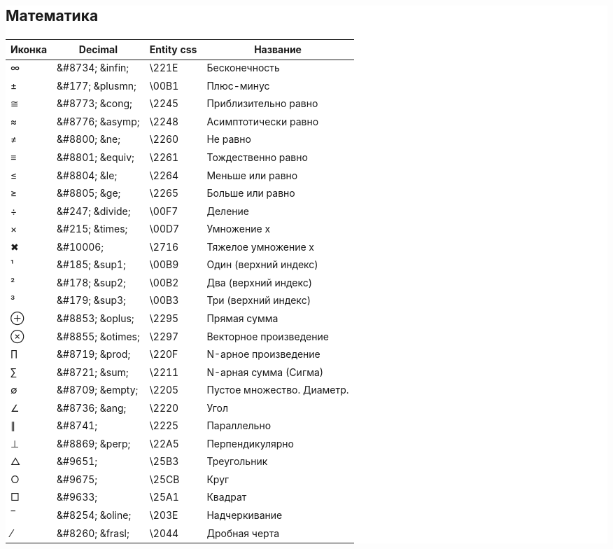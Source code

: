 ## Математика

| Иконка | Decimal            | Entity css | Название                   |
| ------ | ------------------ | ---------- | -------------------------- |
| ∞      | \&#8734; \&infin;  | \221E      | Бесконечность              |
| ±      | \&#177; \&plusmn;  | \00B1      | Плюс-минус                 |
| ≅      | \&#8773; \&cong;   | \2245      | Приблизительно равно       |
| ≈      | \&#8776; \&asymp;  | \2248      | Асимптотически равно       |
| ≠      | \&#8800; \&ne;     | \2260      | Не равно                   |
| ≡      | \&#8801; \&equiv;  | \2261      | Тождественно равно         |
| ≤      | \&#8804; \&le;     | \2264      | Меньше или равно           |
| ≥      | \&#8805; \&ge;     | \2265      | Больше или равно           |
| ÷      | \&#247; \&divide;  | \00F7      | Деление                    |
| ×      | \&#215; \&times;   | \00D7      | Умножение х                |
| ✖      | \&#10006;          | \2716      | Тяжелое умножение x        |
| ¹      | \&#185; \&sup1;    | \00B9      | Один (верхний индекс)      |
| ²      | \&#178; \&sup2;    | \00B2      | Два (верхний индекс)       |
| ³      | \&#179; \&sup3;    | \00B3      | Три (верхний индекс)       |
| ⊕      | \&#8853; \&oplus;  | \2295      | Прямая сумма               |
| ⊗      | \&#8855; \&otimes; | \2297      | Векторное произведение     |
| ∏      | \&#8719; \&prod;   | \220F      | N-арное произведение       |
| ∑      | \&#8721; \&sum;    | \2211      | N-арная сумма (Сигма)      |
| ∅      | \&#8709; \&empty;  | \2205      | Пустое множество. Диаметр. |
| ∠      | \&#8736; \&ang;    | \2220      | Угол                       |
| ∥      | \&#8741;           | \2225      | Параллельно                |
| ⊥      | \&#8869; \&perp;   | \22A5      | Перпендикулярно            |
| △      | \&#9651;           | \25B3      | Треугольник                |
| ○      | \&#9675;           | \25CB      | Круг                       |
| □      | \&#9633;           | \25A1      | Квадрат                    |
| ‾      | \&#8254; \&oline;  | \203E      | Надчеркивание              |
| ⁄      | \&#8260; \&frasl;  | \2044      | Дробная черта              |
